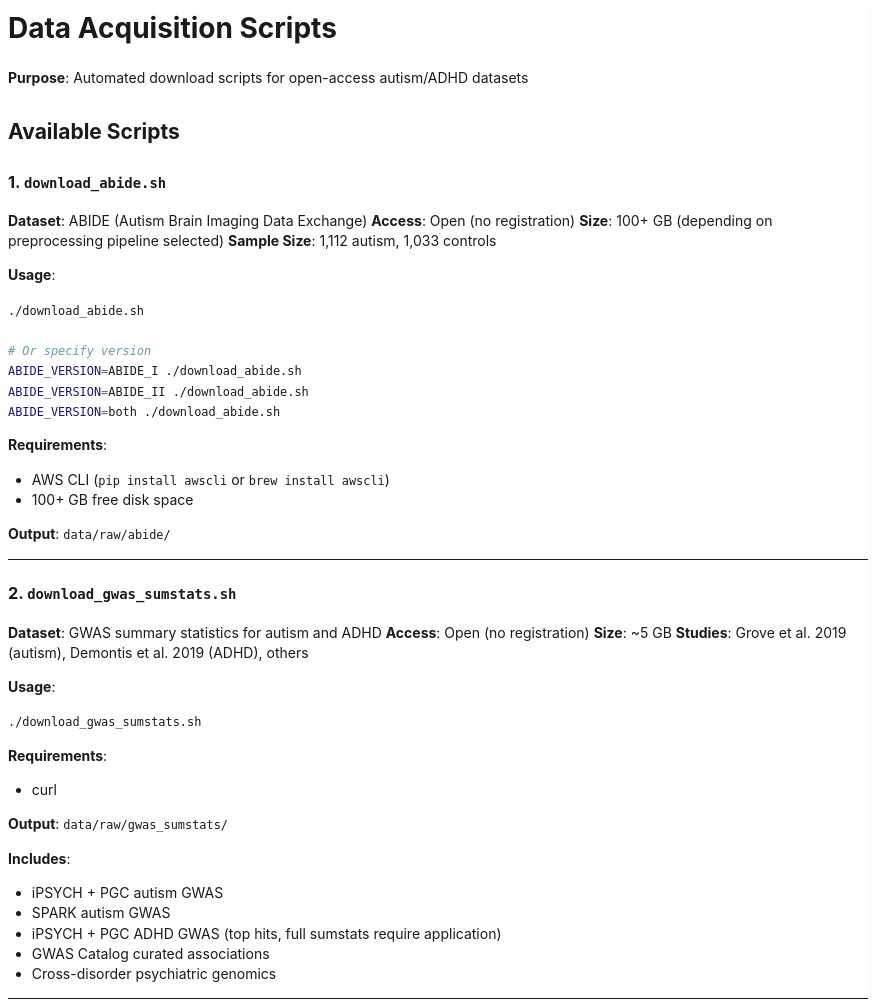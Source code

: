 # Data Acquisition Scripts

**Purpose**: Automated download scripts for open-access autism/ADHD datasets

## Available Scripts

### 1. `download_abide.sh`

**Dataset**: ABIDE (Autism Brain Imaging Data Exchange)
**Access**: Open (no registration)
**Size**: 100+ GB (depending on preprocessing pipeline selected)
**Sample Size**: 1,112 autism, 1,033 controls

**Usage**:
```bash
./download_abide.sh

# Or specify version
ABIDE_VERSION=ABIDE_I ./download_abide.sh
ABIDE_VERSION=ABIDE_II ./download_abide.sh
ABIDE_VERSION=both ./download_abide.sh
```

**Requirements**:
- AWS CLI (`pip install awscli` or `brew install awscli`)
- 100+ GB free disk space

**Output**: `data/raw/abide/`

---

### 2. `download_gwas_sumstats.sh`

**Dataset**: GWAS summary statistics for autism and ADHD
**Access**: Open (no registration)
**Size**: ~5 GB
**Studies**: Grove et al. 2019 (autism), Demontis et al. 2019 (ADHD), others

**Usage**:
```bash
./download_gwas_sumstats.sh
```

**Requirements**:
- curl

**Output**: `data/raw/gwas_sumstats/`

**Includes**:
- iPSYCH + PGC autism GWAS
- SPARK autism GWAS
- iPSYCH + PGC ADHD GWAS (top hits, full sumstats require application)
- GWAS Catalog curated associations
- Cross-disorder psychiatric genomics

---